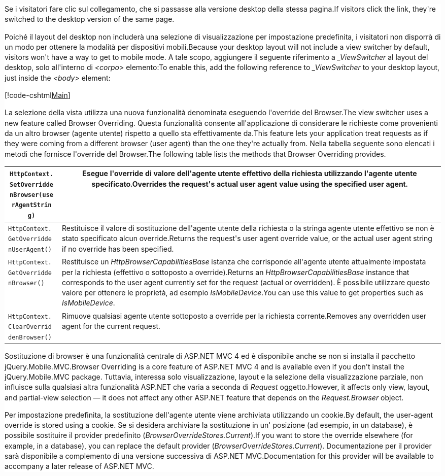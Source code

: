 <span data-ttu-id="59784-237">Se i visitatori fare clic sul collegamento, che si passasse alla versione desktop della stessa pagina.</span><span class="sxs-lookup"><span data-stu-id="59784-237">If visitors click the link, they're switched to the desktop version of the same page.</span></span>

<span data-ttu-id="59784-238">Poiché il layout del desktop non includerà una selezione di visualizzazione per impostazione predefinita, i visitatori non disporrà di un modo per ottenere la modalità per dispositivi mobili.</span><span class="sxs-lookup"><span data-stu-id="59784-238">Because your desktop layout will not include a view switcher by default, visitors won't have a way to get to mobile mode.</span></span> <span data-ttu-id="59784-239">A tale scopo, aggiungere il seguente riferimento a  *\_ViewSwitcher* al layout del desktop, solo all'interno di  *&lt;corpo&gt;*  elemento:</span><span class="sxs-lookup"><span data-stu-id="59784-239">To enable this, add the following reference to *\_ViewSwitcher* to your desktop layout, just inside the *&lt;body&gt;* element:</span></span>

[!code-cshtml[Main](mvc4-beta-release-notes/samples/sample7.cshtml)]

<span data-ttu-id="59784-240">La selezione della vista utilizza una nuova funzionalità denominata eseguendo l'override del Browser.</span><span class="sxs-lookup"><span data-stu-id="59784-240">The view switcher uses a new feature called Browser Overriding.</span></span> <span data-ttu-id="59784-241">Questa funzionalità consente all'applicazione di considerare le richieste come provenienti da un altro browser (agente utente) rispetto a quello sta effettivamente da.</span><span class="sxs-lookup"><span data-stu-id="59784-241">This feature lets your application treat requests as if they were coming from a different browser (user agent) than the one they're actually from.</span></span> <span data-ttu-id="59784-242">Nella tabella seguente sono elencati i metodi che fornisce l'override del Browser.</span><span class="sxs-lookup"><span data-stu-id="59784-242">The following table lists the methods that Browser Overriding provides.</span></span>

| `HttpContext.SetOverriddenBrowser(userAgentString)` | <span data-ttu-id="59784-243">Esegue l'override di valore dell'agente utente effettivo della richiesta utilizzando l'agente utente specificato.</span><span class="sxs-lookup"><span data-stu-id="59784-243">Overrides the request's actual user agent value using the specified user agent.</span></span> |
| --- | --- |
| `HttpContext.GetOverriddenUserAgent()` | <span data-ttu-id="59784-244">Restituisce il valore di sostituzione dell'agente utente della richiesta o la stringa agente utente effettivo se non è stato specificato alcun override.</span><span class="sxs-lookup"><span data-stu-id="59784-244">Returns the request's user agent override value, or the actual user agent string if no override has been specified.</span></span> |
| `HttpContext.GetOverriddenBrowser()` | <span data-ttu-id="59784-245">Restituisce un *HttpBrowserCapabilitiesBase* istanza che corrisponde all'agente utente attualmente impostata per la richiesta (effettivo o sottoposto a override).</span><span class="sxs-lookup"><span data-stu-id="59784-245">Returns an *HttpBrowserCapabilitiesBase* instance that corresponds to the user agent currently set for the request (actual or overridden).</span></span> <span data-ttu-id="59784-246">È possibile utilizzare questo valore per ottenere le proprietà, ad esempio *IsMobileDevice*.</span><span class="sxs-lookup"><span data-stu-id="59784-246">You can use this value to get properties such as *IsMobileDevice*.</span></span> |
| `HttpContext.ClearOverriddenBrowser()` | <span data-ttu-id="59784-247">Rimuove qualsiasi agente utente sottoposto a override per la richiesta corrente.</span><span class="sxs-lookup"><span data-stu-id="59784-247">Removes any overridden user agent for the current request.</span></span> |

<span data-ttu-id="59784-248">Sostituzione di browser è una funzionalità centrale di ASP.NET MVC 4 ed è disponibile anche se non si installa il pacchetto jQuery.Mobile.MVC.</span><span class="sxs-lookup"><span data-stu-id="59784-248">Browser Overriding is a core feature of ASP.NET MVC 4 and is available even if you don't install the jQuery.Mobile.MVC package.</span></span> <span data-ttu-id="59784-249">Tuttavia, interessa solo visualizzazione, layout e la selezione della visualizzazione parziale, non influisce sulla qualsiasi altra funzionalità ASP.NET che varia a seconda di *Request* oggetto.</span><span class="sxs-lookup"><span data-stu-id="59784-249">However, it affects only view, layout, and partial-view selection — it does not affect any other ASP.NET feature that depends on the *Request.Browser* object.</span></span>

<span data-ttu-id="59784-250">Per impostazione predefinita, la sostituzione dell'agente utente viene archiviata utilizzando un cookie.</span><span class="sxs-lookup"><span data-stu-id="59784-250">By default, the user-agent override is stored using a cookie.</span></span> <span data-ttu-id="59784-251">Se si desidera archiviare la sostituzione in un' posizione (ad esempio, in un database), è possibile sostituire il provider predefinito (*BrowserOverrideStores.Current*).</span><span class="sxs-lookup"><span data-stu-id="59784-251">If you want to store the override elsewhere (for example, in a database), you can replace the default provider (*BrowserOverrideStores.Current*).</span></span> <span data-ttu-id="59784-252">Documentazione per il provider sarà disponibile a complemento di una versione successiva di ASP.NET MVC.</span><span class="sxs-lookup"><span data-stu-id="59784-252">Documentation for this provider will be available to accompany a later release of ASP.NET MVC.</span></span>

